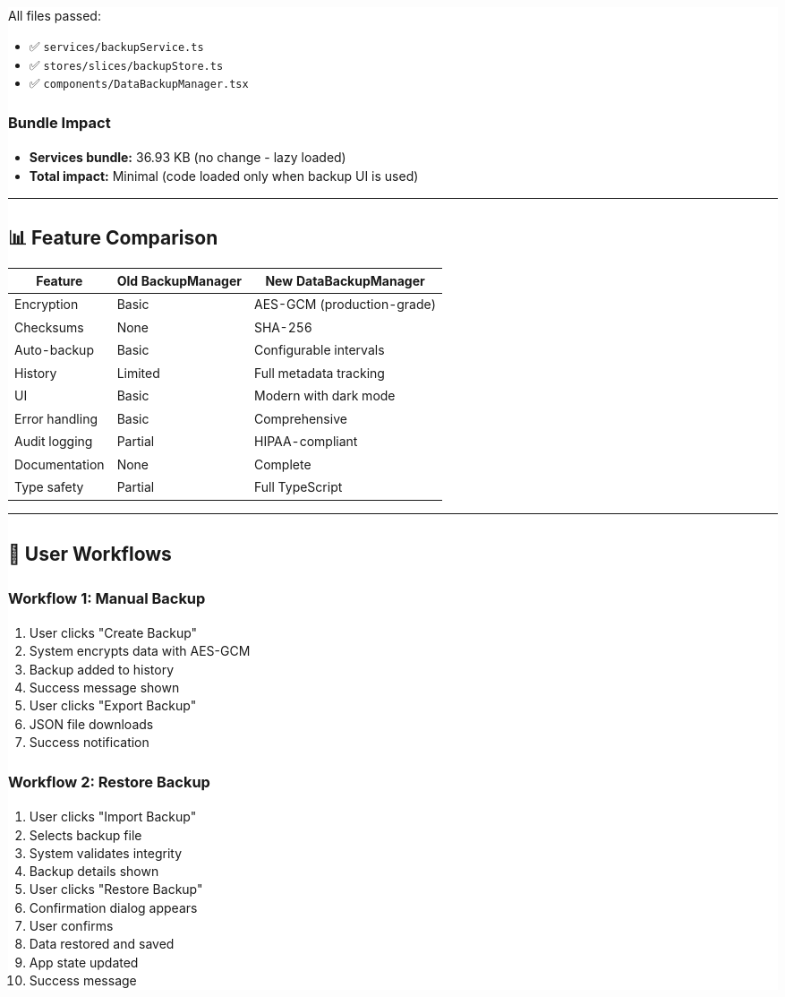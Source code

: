 All files passed:
- ✅ `services/backupService.ts`
- ✅ `stores/slices/backupStore.ts`
- ✅ `components/DataBackupManager.tsx`

### Bundle Impact
- **Services bundle:** 36.93 KB (no change - lazy loaded)
- **Total impact:** Minimal (code loaded only when backup UI is used)

---

## 📊 Feature Comparison

| Feature | Old BackupManager | New DataBackupManager |
|---------|-------------------|----------------------|
| Encryption | Basic | AES-GCM (production-grade) |
| Checksums | None | SHA-256 |
| Auto-backup | Basic | Configurable intervals |
| History | Limited | Full metadata tracking |
| UI | Basic | Modern with dark mode |
| Error handling | Basic | Comprehensive |
| Audit logging | Partial | HIPAA-compliant |
| Documentation | None | Complete |
| Type safety | Partial | Full TypeScript |

---

## 🎯 User Workflows

### Workflow 1: Manual Backup
1. User clicks "Create Backup"
2. System encrypts data with AES-GCM
3. Backup added to history
4. Success message shown
5. User clicks "Export Backup"
6. JSON file downloads
7. Success notification

### Workflow 2: Restore Backup
1. User clicks "Import Backup"
2. Selects backup file
3. System validates integrity
4. Backup details shown
5. User clicks "Restore Backup"
6. Confirmation dialog appears
7. User confirms
8. Data restored and saved
9. App state updated
10. Success message
